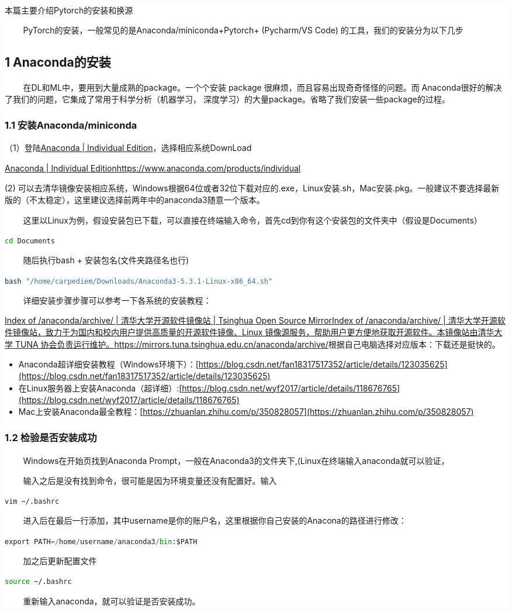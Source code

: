 本篇主要介绍Pytorch的安装和换源

&nbsp;&nbsp;&nbsp;&nbsp;&nbsp;&nbsp;&nbsp;&nbsp;PyTorch的安装，一般常见的是Anaconda/miniconda+Pytorch+ (Pycharm/VS Code) 的工具，我们的安装分为以下几步
## 1 Anaconda的安装
&nbsp;&nbsp;&nbsp;&nbsp;&nbsp;&nbsp;&nbsp;&nbsp;在DL和ML中，要用到大量成熟的package。一个个安装 package 很麻烦，而且容易出现奇奇怪怪的问题。而 Anaconda很好的解决了我们的问题，它集成了常用于科学分析（机器学习， 深度学习）的大量package。省略了我们安装一些package的过程。

### 1.1 安装Anaconda/miniconda
（1）登陆[Anaconda | Individual Edition](https://www.anaconda.com/products/individual)，选择相应系统DownLoad
<p><a class="has-card" href="https://www.anaconda.com/products/individual" title="Anaconda | Individual Edition"><span class="link-card-box"><span class="link-title">Anaconda | Individual Edition</span><span class="link-link"><img alt="" class="link-link-icon" src="https://csdnimg.cn/release/blog_editor_html/release2.0.6/ckeditor/plugins/CsdnLink/icons/icon-default.png?t=M1H3">https://www.anaconda.com/products/individual</span></span></a></p>

(2) 可以去清华镜像安装相应系统，Windows根据64位或者32位下载对应的.exe，Linux安装.sh，Mac安装.pkg。一般建议不要选择最新版的（不太稳定），这里建议选择前两年中的anaconda3随意一个版本。

&nbsp;&nbsp;&nbsp;&nbsp;&nbsp;&nbsp;&nbsp;&nbsp;这里以Linux为例，假设安装包已下载，可以直接在终端输入命令，首先cd到你有这个安装包的文件夹中（假设是Documents）
```bash
cd Documents
```
&nbsp;&nbsp;&nbsp;&nbsp;&nbsp;&nbsp;&nbsp;&nbsp;随后执行bash + 安装包名(文件夹路径名也行)
```bash
bash "/home/carpediem/Downloads/Anaconda3-5.3.1-Linux-x86_64.sh"
```
&nbsp;&nbsp;&nbsp;&nbsp;&nbsp;&nbsp;&nbsp;&nbsp;详细安装步骤步骤可以参考一下各系统的安装教程：
<p><a class="has-card" href="https://mirrors.tuna.tsinghua.edu.cn/anaconda/archive/" title="Index of /anaconda/archive/ | 清华大学开源软件镜像站 | Tsinghua Open Source Mirror"><span class="link-card-box"><span class="link-title">Index of /anaconda/archive/ | 清华大学开源软件镜像站 | Tsinghua Open Source Mirror</span><span class="link-desc">Index of /anaconda/archive/ | 清华大学开源软件镜像站，致力于为国内和校内用户提供高质量的开源软件镜像、Linux 镜像源服务，帮助用户更方便地获取开源软件。本镜像站由清华大学 TUNA 协会负责运行维护。</span><span class="link-link"><img alt="" class="link-link-icon" src="https://mirrors.tuna.tsinghua.edu.cn/static/img/favicon.png">https://mirrors.tuna.tsinghua.edu.cn/anaconda/archive/</span></span></a>根据自己电脑选择对应版本：下载还是挺快的。</p>

- Anaconda超详细安装教程（Windows环境下）：[https://blog.csdn.net/fan18317517352/article/details/123035625](https://blog.csdn.net/fan18317517352/article/details/123035625)
- 在Linux服务器上安装Anaconda（超详细）:[https://blog.csdn.net/wyf2017/article/details/118676765](https://blog.csdn.net/wyf2017/article/details/118676765)
- Mac上安装Anaconda最全教程：[https://zhuanlan.zhihu.com/p/350828057](https://zhuanlan.zhihu.com/p/350828057)

### 1.2 检验是否安装成功
&nbsp;&nbsp;&nbsp;&nbsp;&nbsp;&nbsp;&nbsp;&nbsp;Windows在开始页找到Anaconda Prompt，一般在Anaconda3的文件夹下,(Linux在终端输入anaconda就可以验证，

&nbsp;&nbsp;&nbsp;&nbsp;&nbsp;&nbsp;&nbsp;&nbsp;输入之后是没有找到命令，很可能是因为环境变量还没有配置好。输入
```bash
vim ~/.bashrc
```
&nbsp;&nbsp;&nbsp;&nbsp;&nbsp;&nbsp;&nbsp;&nbsp;进入后在最后一行添加，其中username是你的账户名，这里根据你自己安装的Anacona的路径进行修改：
```python
export PATH=/home/username/anaconda3/bin:$PATH
```
&nbsp;&nbsp;&nbsp;&nbsp;&nbsp;&nbsp;&nbsp;&nbsp;加之后更新配置文件
```bash
source ~/.bashrc
```
&nbsp;&nbsp;&nbsp;&nbsp;&nbsp;&nbsp;&nbsp;&nbsp;重新输入anaconda，就可以验证是否安装成功。
